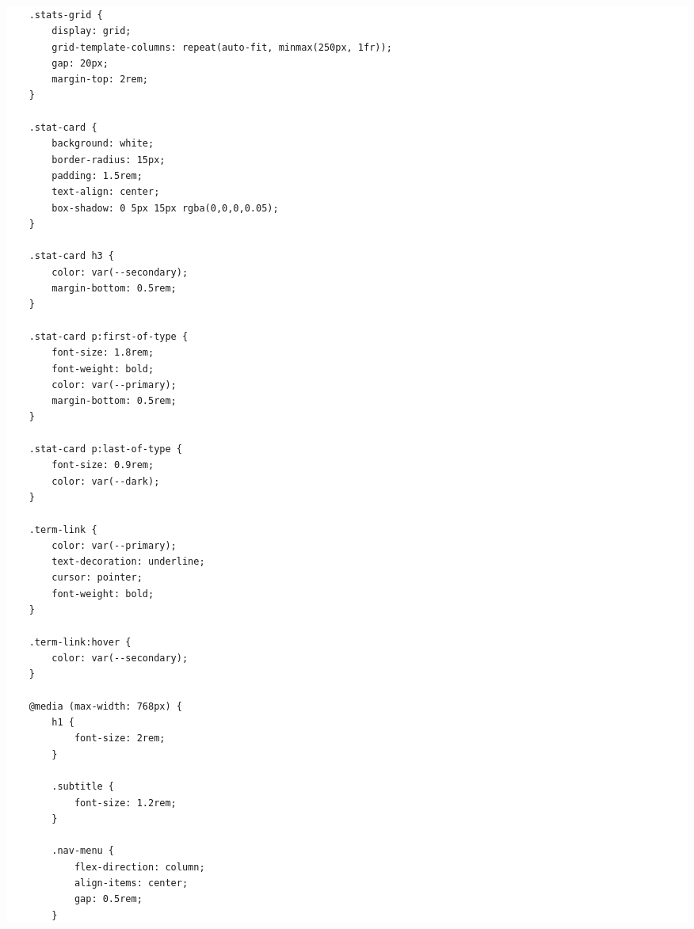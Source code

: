         .stats-grid {
            display: grid;
            grid-template-columns: repeat(auto-fit, minmax(250px, 1fr));
            gap: 20px;
            margin-top: 2rem;
        }
        
        .stat-card {
            background: white;
            border-radius: 15px;
            padding: 1.5rem;
            text-align: center;
            box-shadow: 0 5px 15px rgba(0,0,0,0.05);
        }
        
        .stat-card h3 {
            color: var(--secondary);
            margin-bottom: 0.5rem;
        }
        
        .stat-card p:first-of-type {
            font-size: 1.8rem;
            font-weight: bold;
            color: var(--primary);
            margin-bottom: 0.5rem;
        }
        
        .stat-card p:last-of-type {
            font-size: 0.9rem;
            color: var(--dark);
        }
        
        .term-link {
            color: var(--primary);
            text-decoration: underline;
            cursor: pointer;
            font-weight: bold;
        }
        
        .term-link:hover {
            color: var(--secondary);
        }
        
        @media (max-width: 768px) {
            h1 {
                font-size: 2rem;
            }
            
            .subtitle {
                font-size: 1.2rem;
            }
            
            .nav-menu {
                flex-direction: column;
                align-items: center;
                gap: 0.5rem;
            }
            